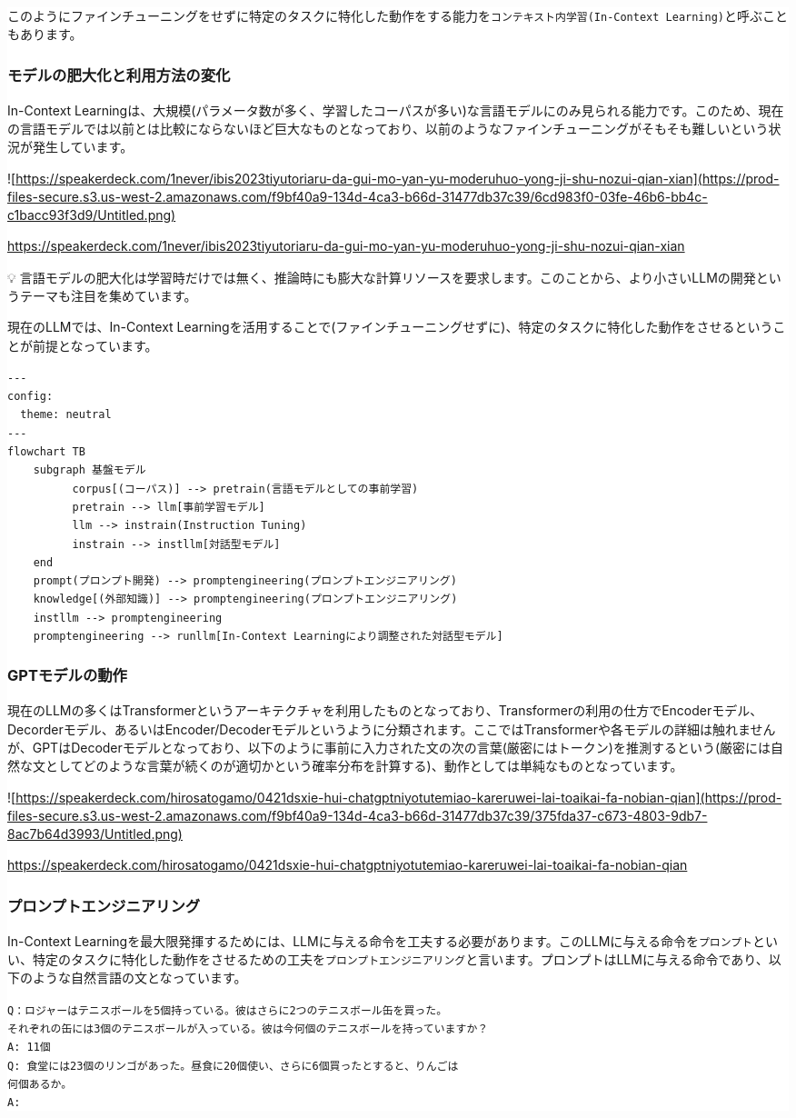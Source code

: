 このようにファインチューニングをせずに特定のタスクに特化した動作をする能力を`コンテキスト内学習(In-Context Learning)`と呼ぶこともあります。

### モデルの肥大化と利用方法の変化

In-Context Learningは、大規模(パラメータ数が多く、学習したコーパスが多い)な言語モデルにのみ見られる能力です。このため、現在の言語モデルでは以前とは比較にならないほど巨大なものとなっており、以前のようなファインチューニングがそもそも難しいという状況が発生しています。

![https://speakerdeck.com/1never/ibis2023tiyutoriaru-da-gui-mo-yan-yu-moderuhuo-yong-ji-shu-nozui-qian-xian](https://prod-files-secure.s3.us-west-2.amazonaws.com/f9bf40a9-134d-4ca3-b66d-31477db37c39/6cd983f0-03fe-46b6-bb4c-c1bacc93f3d9/Untitled.png)

https://speakerdeck.com/1never/ibis2023tiyutoriaru-da-gui-mo-yan-yu-moderuhuo-yong-ji-shu-nozui-qian-xian

<aside>
💡 言語モデルの肥大化は学習時だけでは無く、推論時にも膨大な計算リソースを要求します。このことから、より小さいLLMの開発というテーマも注目を集めています。

</aside>

現在のLLMでは、In-Context Learningを活用することで(ファインチューニングせずに)、特定のタスクに特化した動作をさせるということが前提となっています。

```mermaid
---
config:
  theme: neutral
---
flowchart TB
    subgraph 基盤モデル
		  corpus[(コーパス)] --> pretrain(言語モデルとしての事前学習)
		  pretrain --> llm[事前学習モデル]
		  llm --> instrain(Instruction Tuning)
		  instrain --> instllm[対話型モデル]
    end
    prompt(プロンプト開発) --> promptengineering(プロンプトエンジニアリング)
    knowledge[(外部知識)] --> promptengineering(プロンプトエンジニアリング)
    instllm --> promptengineering
    promptengineering --> runllm[In-Context Learningにより調整された対話型モデル]
```

### GPTモデルの動作

現在のLLMの多くはTransformerというアーキテクチャを利用したものとなっており、Transformerの利用の仕方でEncoderモデル、Decorderモデル、あるいはEncoder/Decoderモデルというように分類されます。ここではTransformerや各モデルの詳細は触れませんが、GPTはDecoderモデルとなっており、以下のように事前に入力された文の次の言葉(厳密にはトークン)を推測するという(厳密には自然な文としてどのような言葉が続くのが適切かという確率分布を計算する)、動作としては単純なものとなっています。

![https://speakerdeck.com/hirosatogamo/0421dsxie-hui-chatgptniyotutemiao-kareruwei-lai-toaikai-fa-nobian-qian](https://prod-files-secure.s3.us-west-2.amazonaws.com/f9bf40a9-134d-4ca3-b66d-31477db37c39/375fda37-c673-4803-9db7-8ac7b64d3993/Untitled.png)

https://speakerdeck.com/hirosatogamo/0421dsxie-hui-chatgptniyotutemiao-kareruwei-lai-toaikai-fa-nobian-qian

### プロンプトエンジニアリング

In-Context Learningを最大限発揮するためには、LLMに与える命令を工夫する必要があります。このLLMに与える命令を`プロンプト`といい、特定のタスクに特化した動作をさせるための工夫を`プロンプトエンジニアリング`と言います。プロンプトはLLMに与える命令であり、以下のような自然言語の文となっています。

```
Q：ロジャーはテニスボールを5個持っている。彼はさらに2つのテニスボール缶を買った。
それぞれの缶には3個のテニスボールが入っている。彼は今何個のテニスボールを持っていますか？
A: 11個
Q: 食堂には23個のリンゴがあった。昼食に20個使い、さらに6個買ったとすると、りんごは
何個あるか。
A:
```

